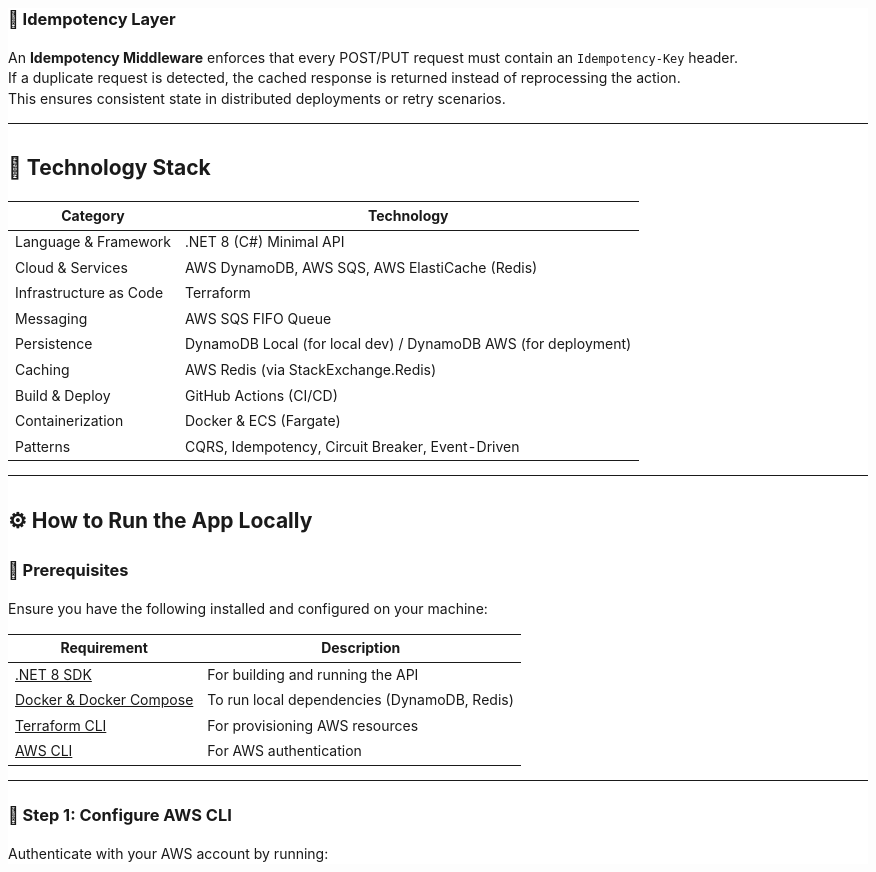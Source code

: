 ### 🧾 Idempotency Layer
An **Idempotency Middleware** enforces that every POST/PUT request must contain an `Idempotency-Key` header.  
If a duplicate request is detected, the cached response is returned instead of reprocessing the action.  
This ensures consistent state in distributed deployments or retry scenarios.

---

## 🧱 Technology Stack

| Category | Technology |
|-----------|-------------|
| Language & Framework | .NET 8 (C#) Minimal API |
| Cloud & Services | AWS DynamoDB, AWS SQS, AWS ElastiCache (Redis) |
| Infrastructure as Code | Terraform |
| Messaging | AWS SQS FIFO Queue |
| Persistence | DynamoDB Local (for local dev) / DynamoDB AWS (for deployment) |
| Caching | AWS Redis (via StackExchange.Redis) |
| Build & Deploy | GitHub Actions (CI/CD) |
| Containerization | Docker & ECS (Fargate) |
| Patterns | CQRS, Idempotency, Circuit Breaker, Event-Driven |

---


## ⚙️ How to Run the App Locally

### 🧩 Prerequisites
Ensure you have the following installed and configured on your machine:

| Requirement | Description |
|--------------|-------------|
| [.NET 8 SDK](https://dotnet.microsoft.com/en-us/download) | For building and running the API |
| [Docker & Docker Compose](https://docs.docker.com/get-docker/) | To run local dependencies (DynamoDB, Redis) |
| [Terraform CLI](https://developer.hashicorp.com/terraform/downloads) | For provisioning AWS resources |
| [AWS CLI](https://docs.aws.amazon.com/cli/latest/userguide/getting-started-install.html) | For AWS authentication |

---

### 🧾 Step 1: Configure AWS CLI
Authenticate with your AWS account by running:
